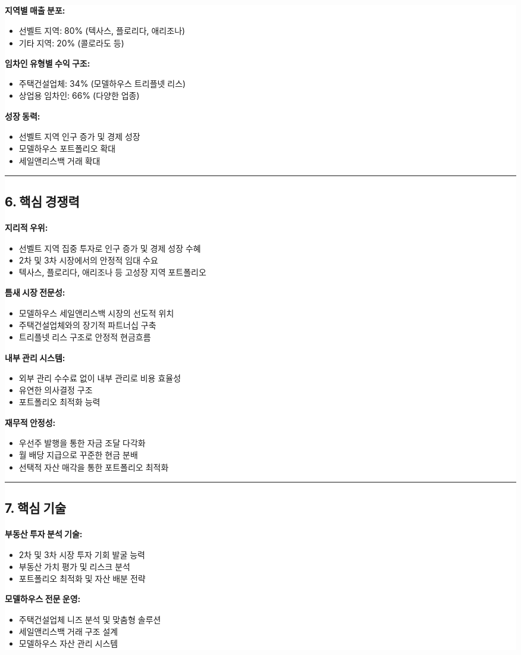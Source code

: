 **지역별 매출 분포:**

- 선벨트 지역: 80% (텍사스, 플로리다, 애리조나)
- 기타 지역: 20% (콜로라도 등)

**임차인 유형별 수익 구조:**

- 주택건설업체: 34% (모델하우스 트리플넷 리스)
- 상업용 임차인: 66% (다양한 업종)

**성장 동력:**

- 선벨트 지역 인구 증가 및 경제 성장
- 모델하우스 포트폴리오 확대
- 세일앤리스백 거래 확대

---

## 6. 핵심 경쟁력

**지리적 우위:**

- 선벨트 지역 집중 투자로 인구 증가 및 경제 성장 수혜
- 2차 및 3차 시장에서의 안정적 임대 수요
- 텍사스, 플로리다, 애리조나 등 고성장 지역 포트폴리오

**틈새 시장 전문성:**

- 모델하우스 세일앤리스백 시장의 선도적 위치
- 주택건설업체와의 장기적 파트너십 구축
- 트리플넷 리스 구조로 안정적 현금흐름

**내부 관리 시스템:**

- 외부 관리 수수료 없이 내부 관리로 비용 효율성
- 유연한 의사결정 구조
- 포트폴리오 최적화 능력

**재무적 안정성:**

- 우선주 발행을 통한 자금 조달 다각화
- 월 배당 지급으로 꾸준한 현금 분배
- 선택적 자산 매각을 통한 포트폴리오 최적화

---

## 7. 핵심 기술

**부동산 투자 분석 기술:**

- 2차 및 3차 시장 투자 기회 발굴 능력
- 부동산 가치 평가 및 리스크 분석
- 포트폴리오 최적화 및 자산 배분 전략

**모델하우스 전문 운영:**

- 주택건설업체 니즈 분석 및 맞춤형 솔루션
- 세일앤리스백 거래 구조 설계
- 모델하우스 자산 관리 시스템

